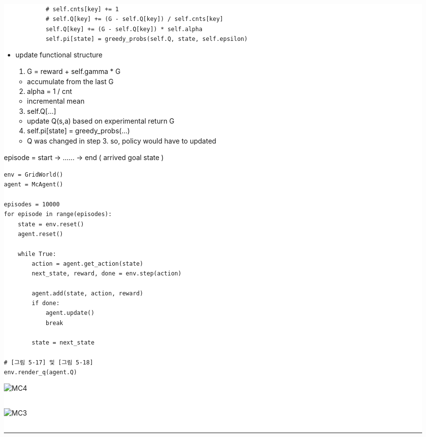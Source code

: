 ```
            # self.cnts[key] += 1
            # self.Q[key] += (G - self.Q[key]) / self.cnts[key]
            self.Q[key] += (G - self.Q[key]) * self.alpha
            self.pi[state] = greedy_probs(self.Q, state, self.epsilon)
```
- update functional structure

    1. G = reward + self.gamma * G 
    - accumulate from the last G
    2. alpha = 1 / cnt
    - incremental mean 
    3. self.Q[...]
    - update Q(s,a) based on experimental return G
    4. self.pi[state] = greedy_probs(...)
    - Q was changed in step 3. so, policy would have to updated

episode = start -> ...... -> end ( arrived goal state )


```
env = GridWorld()
agent = McAgent()

episodes = 10000
for episode in range(episodes):
    state = env.reset()
    agent.reset()

    while True:
        action = agent.get_action(state)
        next_state, reward, done = env.step(action)

        agent.add(state, action, reward)
        if done:
            agent.update()
            break

        state = next_state

# [그림 5-17] 및 [그림 5-18]
env.render_q(agent.Q)
```

<div style="display: flex; gap: 10px; margin-bottom: 30px;">
  <img src="/assets/images/MonteCarlo4" alt="MC4" width="500">
</div>

<div style="display: flex; gap: 10px; margin-bottom: 30px;">
  <img src="/assets/images/MonteCarlo3" alt="MC3" width="500">
</div>

---
